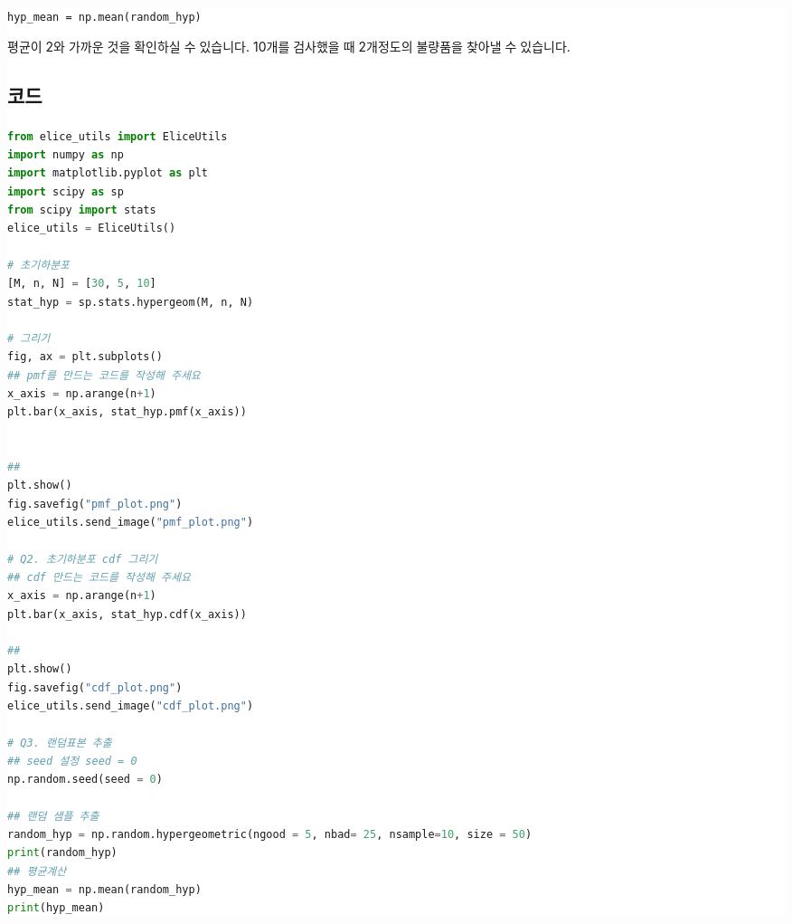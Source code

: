 ```
hyp_mean = np.mean(random_hyp)
```

평균이 2와 가까운 것을 확인하실 수 있습니다. 10개를 검사했을 때 2개정도의 불량품을 찾아낼 수 있습니다.

## 코드

```python
from elice_utils import EliceUtils
import numpy as np 
import matplotlib.pyplot as plt
import scipy as sp
from scipy import stats
elice_utils = EliceUtils() 

# 초기하분포
[M, n, N] = [30, 5, 10]
stat_hyp = sp.stats.hypergeom(M, n, N)

# 그리기
fig, ax = plt.subplots()
## pmf를 만드는 코드를 작성해 주세요
x_axis = np.arange(n+1)
plt.bar(x_axis, stat_hyp.pmf(x_axis))


##
plt.show()
fig.savefig("pmf_plot.png")
elice_utils.send_image("pmf_plot.png")

# Q2. 초기하분포 cdf 그리기 
## cdf 만드는 코드를 작성해 주세요
x_axis = np.arange(n+1)
plt.bar(x_axis, stat_hyp.cdf(x_axis))

##
plt.show()
fig.savefig("cdf_plot.png")
elice_utils.send_image("cdf_plot.png")

# Q3. 랜덤표본 추출
## seed 설정 seed = 0 
np.random.seed(seed = 0)

## 랜덤 샘플 추출
random_hyp = np.random.hypergeometric(ngood = 5, nbad= 25, nsample=10, size = 50)
print(random_hyp)
## 평균계산
hyp_mean = np.mean(random_hyp)
print(hyp_mean)
```
